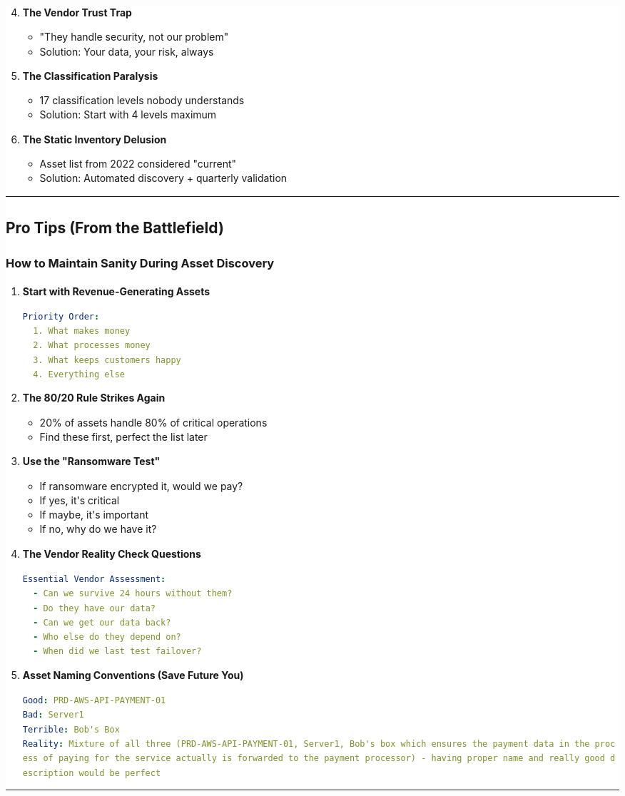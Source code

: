 4. **The Vendor Trust Trap**
   - "They handle security, not our problem"
   - Solution: Your data, your risk, always

5. **The Classification Paralysis**
   - 17 classification levels nobody understands
   - Solution: Start with 4 levels maximum

6. **The Static Inventory Delusion**
   - Asset list from 2022 considered "current"
   - Solution: Automated discovery + quarterly validation

---

## Pro Tips (From the Battlefield)

### How to Maintain Sanity During Asset Discovery

1. **Start with Revenue-Generating Assets**
   ```yaml
   Priority Order:
     1. What makes money
     2. What processes money
     3. What keeps customers happy
     4. Everything else
   ```

2. **The 80/20 Rule Strikes Again**
   - 20% of assets handle 80% of critical operations
   - Find these first, perfect the list later

3. **Use the "Ransomware Test"**
   - If ransomware encrypted it, would we pay?
   - If yes, it's critical
   - If maybe, it's important
   - If no, why do we have it?

4. **The Vendor Reality Check Questions**
   ```yaml
   Essential Vendor Assessment:
     - Can we survive 24 hours without them?
     - Do they have our data?
     - Can we get our data back?
     - Who else do they depend on?
     - When did we last test failover?
   ```

5. **Asset Naming Conventions (Save Future You)**
   ```yaml
   Good: PRD-AWS-API-PAYMENT-01
   Bad: Server1
   Terrible: Bob's Box 
   Reality: Mixture of all three (PRD-AWS-API-PAYMENT-01, Server1, Bob's box which ensures the payment data in the process of paying for the service actually is forwarded to the payment processor) - having proper name and really good description would be perfect
   ```

---